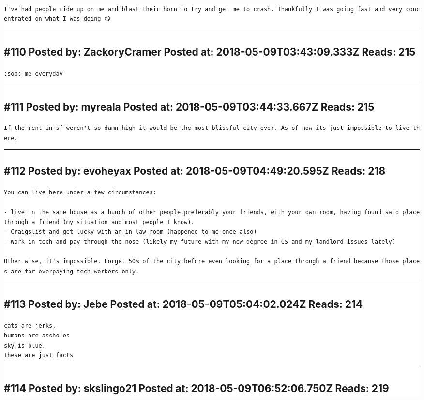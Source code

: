 ```
I've had people ride up on me and blast their horn to try and get me to crash. Thankfully I was going fast and very concentrated on what I was doing 😃
```

---
## \#110 Posted by: ZackoryCramer Posted at: 2018-05-09T03:43:09.333Z Reads: 215

```
:sob: me everyday
```

---
## \#111 Posted by: myreala Posted at: 2018-05-09T03:44:33.667Z Reads: 215

```
If the rent in sf weren't so damn high it would be the most blissful city ever. As of now its just impossible to live there.
```

---
## \#112 Posted by: evoheyax Posted at: 2018-05-09T04:49:20.595Z Reads: 218

```
You can live here under a few circumstances:

- live in the same house as a bunch of other people,preferably your friends, with your own room, having found said place through a friend (my situation and most people I know).
- Craigslist and get lucky with an in law room (happened to me once also)
- Work in tech and pay through the nose (likely my future with my new degree in CS and my landlord issues lately)

Other wise, it's impossible. Forget 50% of the city before even looking for a place through a friend because those places are for overpaying tech workers only.
```

---
## \#113 Posted by: Jebe Posted at: 2018-05-09T05:04:02.024Z Reads: 214

```
cats are jerks.
humans are assholes 
sky is blue. 
these are just facts
```

---
## \#114 Posted by: skslingo21 Posted at: 2018-05-09T06:52:06.750Z Reads: 219
